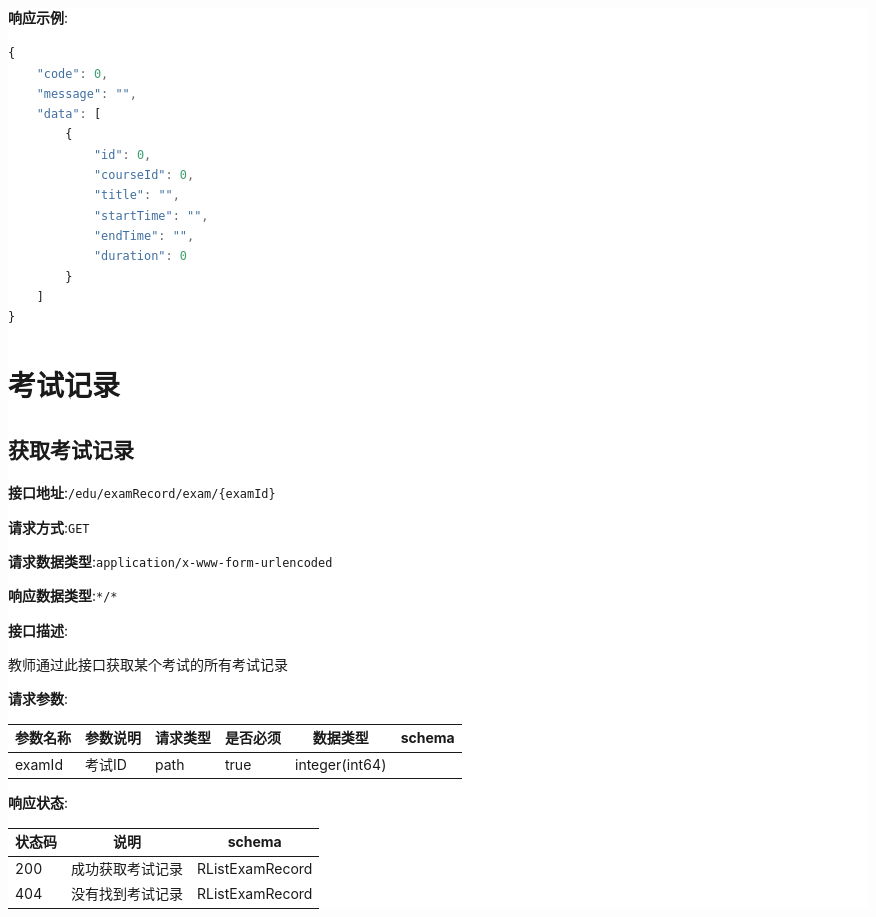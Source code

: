 
**响应示例**:
```javascript
{
	"code": 0,
	"message": "",
	"data": [
		{
			"id": 0,
			"courseId": 0,
			"title": "",
			"startTime": "",
			"endTime": "",
			"duration": 0
		}
	]
}
```


# 考试记录


## 获取考试记录


**接口地址**:`/edu/examRecord/exam/{examId}`


**请求方式**:`GET`


**请求数据类型**:`application/x-www-form-urlencoded`


**响应数据类型**:`*/*`


**接口描述**:<p>教师通过此接口获取某个考试的所有考试记录</p>



**请求参数**:


| 参数名称 | 参数说明 | 请求类型    | 是否必须 | 数据类型 | schema |
| -------- | -------- | ----- | -------- | -------- | ------ |
|examId|考试ID|path|true|integer(int64)||


**响应状态**:


| 状态码 | 说明 | schema |
| -------- | -------- | ----- | 
|200|成功获取考试记录|RListExamRecord|
|404|没有找到考试记录|RListExamRecord|
